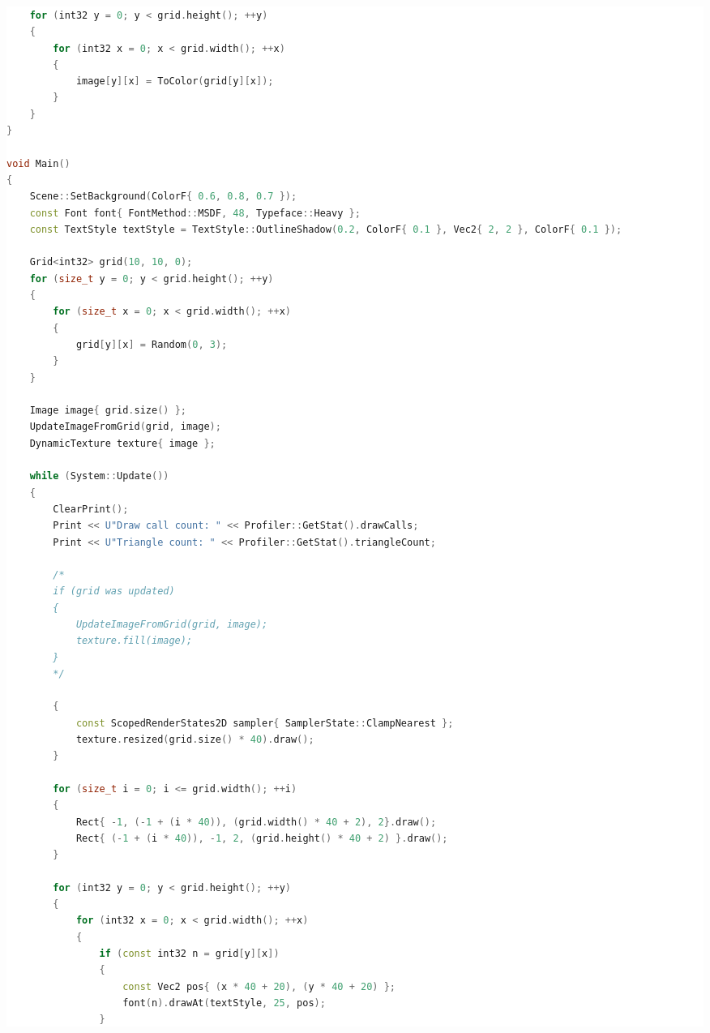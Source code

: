 ```cpp
	for (int32 y = 0; y < grid.height(); ++y)
	{
		for (int32 x = 0; x < grid.width(); ++x)
		{
			image[y][x] = ToColor(grid[y][x]);
		}
	}
}

void Main()
{
	Scene::SetBackground(ColorF{ 0.6, 0.8, 0.7 });
	const Font font{ FontMethod::MSDF, 48, Typeface::Heavy };
	const TextStyle textStyle = TextStyle::OutlineShadow(0.2, ColorF{ 0.1 }, Vec2{ 2, 2 }, ColorF{ 0.1 });

	Grid<int32> grid(10, 10, 0);
	for (size_t y = 0; y < grid.height(); ++y)
	{
		for (size_t x = 0; x < grid.width(); ++x)
		{
			grid[y][x] = Random(0, 3);
		}
	}

	Image image{ grid.size() };
	UpdateImageFromGrid(grid, image);
	DynamicTexture texture{ image };

	while (System::Update())
	{
		ClearPrint();
		Print << U"Draw call count: " << Profiler::GetStat().drawCalls;
		Print << U"Triangle count: " << Profiler::GetStat().triangleCount;

		/*
		if (grid was updated)
		{
			UpdateImageFromGrid(grid, image);
			texture.fill(image);
		}
		*/

		{
			const ScopedRenderStates2D sampler{ SamplerState::ClampNearest };
			texture.resized(grid.size() * 40).draw();
		}

		for (size_t i = 0; i <= grid.width(); ++i)
		{
			Rect{ -1, (-1 + (i * 40)), (grid.width() * 40 + 2), 2}.draw();
			Rect{ (-1 + (i * 40)), -1, 2, (grid.height() * 40 + 2) }.draw();
		}

		for (int32 y = 0; y < grid.height(); ++y)
		{
			for (int32 x = 0; x < grid.width(); ++x)
			{
				if (const int32 n = grid[y][x])
				{
					const Vec2 pos{ (x * 40 + 20), (y * 40 + 20) };
					font(n).drawAt(textStyle, 25, pos);
				}
```